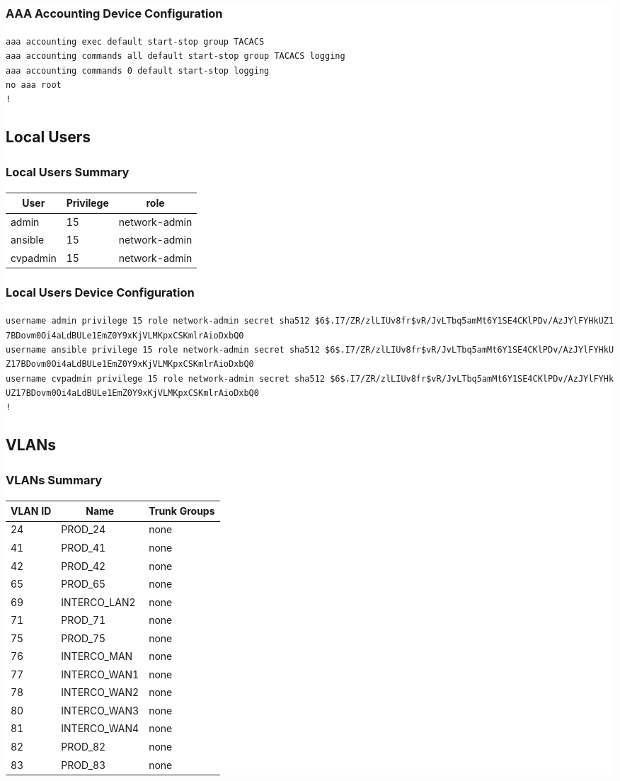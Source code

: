 ### AAA Accounting Device Configuration

```eos
aaa accounting exec default start-stop group TACACS
aaa accounting commands all default start-stop group TACACS logging
aaa accounting commands 0 default start-stop logging
no aaa root
!
```

## Local Users

### Local Users Summary

| User | Privilege | role |
| ---- | --------- | ---- |
| admin | 15 | network-admin |
| ansible | 15 | network-admin |
| cvpadmin | 15 | network-admin |

### Local Users Device Configuration

```eos
username admin privilege 15 role network-admin secret sha512 $6$.I7/ZR/zlLIUv8fr$vR/JvLTbq5amMt6Y1SE4CKlPDv/AzJYlFYHkUZ17BDovm0Oi4aLdBULe1EmZ0Y9xKjVLMKpxCSKmlrAioDxbQ0
username ansible privilege 15 role network-admin secret sha512 $6$.I7/ZR/zlLIUv8fr$vR/JvLTbq5amMt6Y1SE4CKlPDv/AzJYlFYHkUZ17BDovm0Oi4aLdBULe1EmZ0Y9xKjVLMKpxCSKmlrAioDxbQ0
username cvpadmin privilege 15 role network-admin secret sha512 $6$.I7/ZR/zlLIUv8fr$vR/JvLTbq5amMt6Y1SE4CKlPDv/AzJYlFYHkUZ17BDovm0Oi4aLdBULe1EmZ0Y9xKjVLMKpxCSKmlrAioDxbQ0
!
```

## VLANs

### VLANs Summary

| VLAN ID | Name | Trunk Groups |
| ------- | ---- | ------------ |
| 24 | PROD_24 | none  |
| 41 | PROD_41 | none  |
| 42 | PROD_42 | none  |
| 65 | PROD_65 | none  |
| 69 | INTERCO_LAN2 | none  |
| 71 | PROD_71 | none  |
| 75 | PROD_75 | none  |
| 76 | INTERCO_MAN | none  |
| 77 | INTERCO_WAN1 | none  |
| 78 | INTERCO_WAN2 | none  |
| 80 | INTERCO_WAN3 | none  |
| 81 | INTERCO_WAN4 | none  |
| 82 | PROD_82 | none  |
| 83 | PROD_83 | none  |